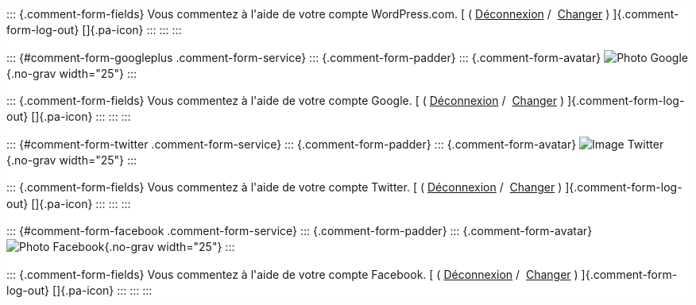 ::: {.comment-form-fields}
Vous commentez à l'aide de votre compte WordPress.com. [
( [Déconnexion](javascript:HighlanderComments.doExternalLogout(%20'wordpress'%20);) / 
[Changer](#) ) ]{.comment-form-log-out} []{.pa-icon}
:::
:::
:::

::: {#comment-form-googleplus .comment-form-service}
::: {.comment-form-padder}
::: {.comment-form-avatar}
![Photo
Google](https://1.gravatar.com/avatar/ad516503a11cd5ca435acc9bb6523536?s=25&d=identicon&forcedefault=y&r=R){.no-grav
width="25"}
:::

::: {.comment-form-fields}
Vous commentez à l'aide de votre compte Google. [
( [Déconnexion](javascript:HighlanderComments.doExternalLogout(%20'googleplus'%20);) / 
[Changer](#) ) ]{.comment-form-log-out} []{.pa-icon}
:::
:::
:::

::: {#comment-form-twitter .comment-form-service}
::: {.comment-form-padder}
::: {.comment-form-avatar}
![Image
Twitter](https://1.gravatar.com/avatar/ad516503a11cd5ca435acc9bb6523536?s=25&d=identicon&forcedefault=y&r=R){.no-grav
width="25"}
:::

::: {.comment-form-fields}
Vous commentez à l'aide de votre compte Twitter. [
( [Déconnexion](javascript:HighlanderComments.doExternalLogout(%20'twitter'%20);) / 
[Changer](#) ) ]{.comment-form-log-out} []{.pa-icon}
:::
:::
:::

::: {#comment-form-facebook .comment-form-service}
::: {.comment-form-padder}
::: {.comment-form-avatar}
![Photo
Facebook](https://1.gravatar.com/avatar/ad516503a11cd5ca435acc9bb6523536?s=25&d=identicon&forcedefault=y&r=R){.no-grav
width="25"}
:::

::: {.comment-form-fields}
Vous commentez à l'aide de votre compte Facebook. [
( [Déconnexion](javascript:HighlanderComments.doExternalLogout(%20'facebook'%20);) / 
[Changer](#) ) ]{.comment-form-log-out} []{.pa-icon}
:::
:::
:::
